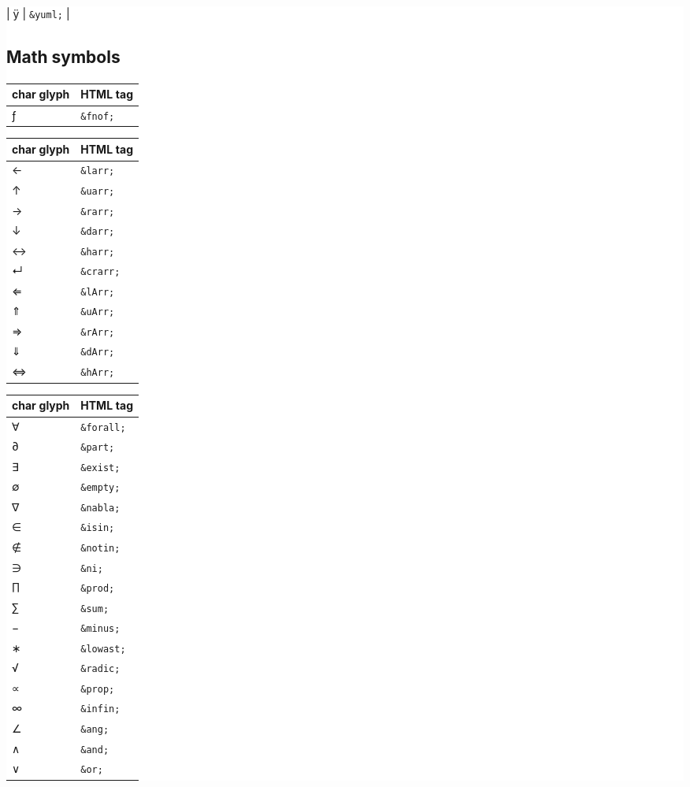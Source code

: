 | ÿ   | `&yuml;` |

## Math symbols

| char glyph | HTML tag |
| --- | --- |
| ƒ   | `&fnof;` |

| char glyph | HTML tag |
| --- | --- |
| ←   | `&larr;` |
| ↑   | `&uarr;` |
| →   | `&rarr;` |
| ↓   | `&darr;` |
| ↔   | `&harr;` |
| ↵   | `&crarr;` |
| ⇐   | `&lArr;` |
| ⇑   | `&uArr;` |
| ⇒   | `&rArr;` |
| ⇓   | `&dArr;` |
| ⇔   | `&hArr;` |

| char glyph | HTML tag |
| --- | --- |
| ∀   | `&forall;` |
| ∂   | `&part;` |
| ∃   | `&exist;` |
| ∅   | `&empty;` |
| ∇   | `&nabla;` |
| ∈   | `&isin;` |
| ∉   | `&notin;` |
| ∋   | `&ni;` |
| ∏   | `&prod;` |
| ∑   | `&sum;` |
| −   | `&minus;` |
| ∗   | `&lowast;` |
| √   | `&radic;` |
| ∝   | `&prop;` |
| ∞   | `&infin;` |
| ∠   | `&ang;` |
| ∧   | `&and;` |
| ∨   | `&or;` |